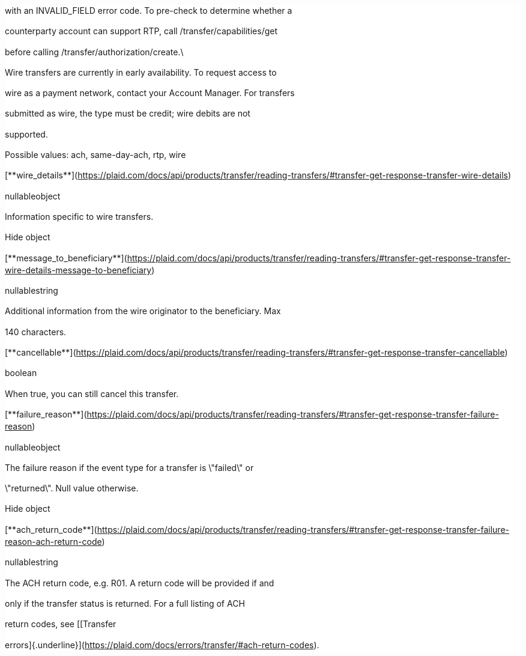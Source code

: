 with an INVALID_FIELD error code. To pre-check to determine whether a

counterparty account can support RTP, call /transfer/capabilities/get

before calling /transfer/authorization/create.\\

Wire transfers are currently in early availability. To request access to

wire as a payment network, contact your Account Manager. For transfers

submitted as wire, the type must be credit; wire debits are not

supported.

Possible values: ach, same-day-ach, rtp, wire

\[\*\*wire_details\*\*\](https://plaid.com/docs/api/products/transfer/reading-transfers/#transfer-get-response-transfer-wire-details)

nullableobject

Information specific to wire transfers.

Hide object

\[\*\*message_to_beneficiary\*\*\](https://plaid.com/docs/api/products/transfer/reading-transfers/#transfer-get-response-transfer-wire-details-message-to-beneficiary)

nullablestring

Additional information from the wire originator to the beneficiary. Max

140 characters.

\[\*\*cancellable\*\*\](https://plaid.com/docs/api/products/transfer/reading-transfers/#transfer-get-response-transfer-cancellable)

boolean

When true, you can still cancel this transfer.

\[\*\*failure_reason\*\*\](https://plaid.com/docs/api/products/transfer/reading-transfers/#transfer-get-response-transfer-failure-reason)

nullableobject

The failure reason if the event type for a transfer is \\\"failed\\\" or

\\\"returned\\\". Null value otherwise.

Hide object

\[\*\*ach_return_code\*\*\](https://plaid.com/docs/api/products/transfer/reading-transfers/#transfer-get-response-transfer-failure-reason-ach-return-code)

nullablestring

The ACH return code, e.g. R01. A return code will be provided if and

only if the transfer status is returned. For a full listing of ACH

return codes, see \[\[Transfer

errors\]{.underline}\](https://plaid.com/docs/errors/transfer/#ach-return-codes).

